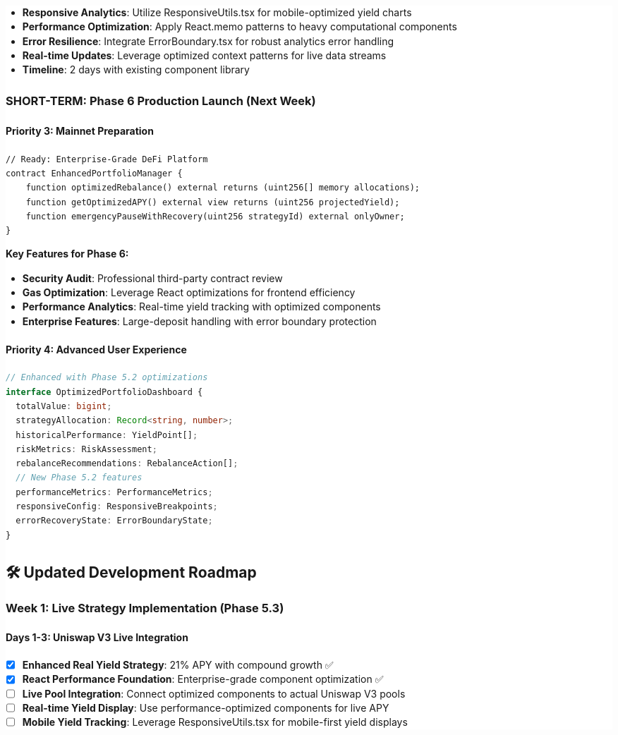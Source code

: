 - **Responsive Analytics**: Utilize ResponsiveUtils.tsx for mobile-optimized yield charts
- **Performance Optimization**: Apply React.memo patterns to heavy computational components  
- **Error Resilience**: Integrate ErrorBoundary.tsx for robust analytics error handling
- **Real-time Updates**: Leverage optimized context patterns for live data streams
- **Timeline**: 2 days with existing component library

### **SHORT-TERM: Phase 6 Production Launch (Next Week)**

#### **Priority 3: Mainnet Preparation**

```solidity
// Ready: Enterprise-Grade DeFi Platform
contract EnhancedPortfolioManager {
    function optimizedRebalance() external returns (uint256[] memory allocations);
    function getOptimizedAPY() external view returns (uint256 projectedYield);
    function emergencyPauseWithRecovery(uint256 strategyId) external onlyOwner;
}
```

**Key Features for Phase 6:**

- **Security Audit**: Professional third-party contract review
- **Gas Optimization**: Leverage React optimizations for frontend efficiency  
- **Performance Analytics**: Real-time yield tracking with optimized components
- **Enterprise Features**: Large-deposit handling with error boundary protection

#### **Priority 4: Advanced User Experience**

```typescript
// Enhanced with Phase 5.2 optimizations
interface OptimizedPortfolioDashboard {
  totalValue: bigint;
  strategyAllocation: Record<string, number>;
  historicalPerformance: YieldPoint[];
  riskMetrics: RiskAssessment;
  rebalanceRecommendations: RebalanceAction[];
  // New Phase 5.2 features
  performanceMetrics: PerformanceMetrics;
  responsiveConfig: ResponsiveBreakpoints;
  errorRecoveryState: ErrorBoundaryState;
}
```

## 🛠 **Updated Development Roadmap**

### Week 1: Live Strategy Implementation (Phase 5.3)

#### **Days 1-3: Uniswap V3 Live Integration**

- [x] **Enhanced Real Yield Strategy**: 21% APY with compound growth ✅
- [x] **React Performance Foundation**: Enterprise-grade component optimization ✅
- [ ] **Live Pool Integration**: Connect optimized components to actual Uniswap V3 pools
- [ ] **Real-time Yield Display**: Use performance-optimized components for live APY
- [ ] **Mobile Yield Tracking**: Leverage ResponsiveUtils.tsx for mobile-first yield displays
